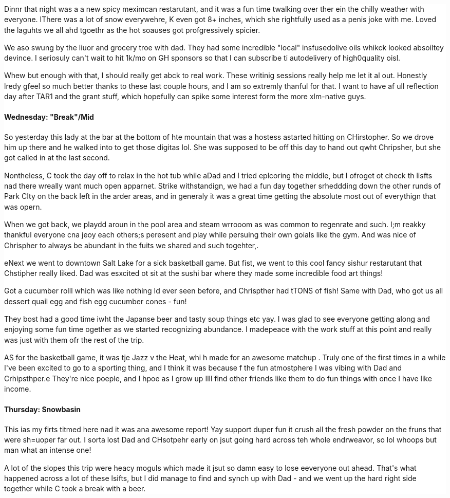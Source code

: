 Dinnr that night was a a new spicy meximcan restarutant, and it was a fun time twalking over ther ein the chilly weather with everyone. IThere was a lot of snow everywehre, K even got 8+ inches, which she rightfully used as a penis joke with me. Loved the laguhts we all ahd tgoethr as the hot soauses got profgressively spicier.

We aso swung by the liuor and grocery troe with dad. They had some incredible "local" insfusedolive oils whikck looked absoiltey devince. I seriosuly can't wait to hit 1k/mo on GH sponsors so that I can subscribe ti autodelivery of high0quality oisl.

Whew but enough with that, I should really get abck to real work. These writinig sessions really help me let it al out. Honestly lredy gfeel so much better thanks to these last couple hours, and I am so extremly thanful for that. I want to have af ull reflection day after TAR1 and the grant stuff, which hopefully can spike some interest form the more xlm-native guys.

#### Wednesday: "Break"/Mid

So yesterday this lady at the bar at the bottom of hte mountain that was a hostess astarted hitting on CHirstopher. So we drove him up there and he walked into to get those digitas lol. She was supposed to be off this day to hand out qwht Chripsher, but she got called in at the last second.

Nontheless, C took the day off to relax in the hot tub while aDad and I tried eplcoring the middle, but I ofroget ot check th lisfts nad there wreally want much open apparnet. Strike withstandign, we had a fun day together srheddding down the other runds of Park CIty on the back left in the arder areas, and in generaly it was a great time getting the absolute most out of everythign that was opern.

When we got back, we playdd aroun in the pool area and steam wrrooom as was common to regenrate and such. I;m reakky thankful everyone cna jeoy each others;s peresent and play while persuing their own goials like the gym. And was nice of Chrispher to always be abundant in the fuits we shared and such togehter,.

eNext we went to downtown Salt Lake for a sick basketball game. But fist, we went to this cool fancy sishur restarutant that Chstipher really liked. Dad was esxcited ot sit at the sushi bar where they made some incredible food art things!

Got a cucumber rolll which was like nothing Id ever seen before, and Chrispther had tTONS of fish! Same with Dad, who got us all dessert quail egg and fish egg cucumber cones - fun!

They bost had a good time iwht the Japanse beer and tasty soup things etc yay. I was glad to see everyone getting along and enjoying some fun time ogether as we started recognizing abundance. I madepeace with the work stuff at this point and really was just with them ofr the rest of the trip.

AS for the basketball game, it was tje Jazz v the Heat, whi h made for an awesome matchup . Truly one of the first times in a while I've been excited to go to a sporting thing, and I think it was because f the fun atmostphere  I was vibing with Dad and Crhipsthper.e They're nice poeple, and I hpoe as I grow up Illl find other friends like them to do fun things with once I have like income.

#### Thursday: Snowbasin

This ias my firts titmed here nad it was ana awesome report! Yay support duper fun it crush all the fresh powder on the fruns that were sh=uoper far out. I sorta lost Dad and CHsotpehr early on jsut going hard across teh whole endrweavor, so lol whoops but man what an intense one!

A lot of the slopes this trip were heacy moguls which made it jsut so damn easy to lose eeveryone out ahead. That's what happened across a lot of these lsifts, but I did manage to find and synch up with Dad - and we went up the hard right side together while C took a break with a beer. 
